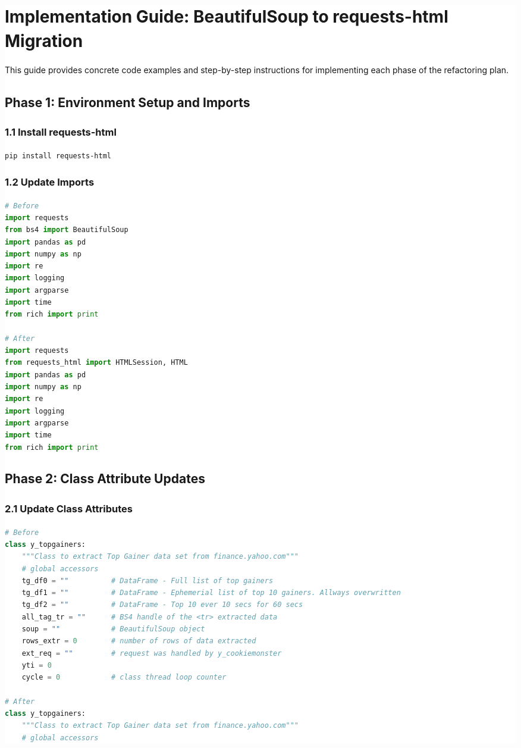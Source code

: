 # Implementation Guide: BeautifulSoup to requests-html Migration

This guide provides concrete code examples and step-by-step instructions for implementing each phase of the refactoring plan.

## Phase 1: Environment Setup and Imports

### 1.1 Install requests-html

```bash
pip install requests-html
```

### 1.2 Update Imports

```python
# Before
import requests
from bs4 import BeautifulSoup
import pandas as pd
import numpy as np
import re
import logging
import argparse
import time
from rich import print

# After
import requests
from requests_html import HTMLSession, HTML
import pandas as pd
import numpy as np
import re
import logging
import argparse
import time
from rich import print
```

## Phase 2: Class Attribute Updates

### 2.1 Update Class Attributes

```python
# Before
class y_topgainers:
    """Class to extract Top Gainer data set from finance.yahoo.com"""
    # global accessors
    tg_df0 = ""          # DataFrame - Full list of top gainers
    tg_df1 = ""          # DataFrame - Ephemerial list of top 10 gainers. Allways overwritten
    tg_df2 = ""          # DataFrame - Top 10 ever 10 secs for 60 secs
    all_tag_tr = ""      # BS4 handle of the <tr> extracted data
    soup = ""            # BeautifulSoup object
    rows_extr = 0        # number of rows of data extracted
    ext_req = ""         # request was handled by y_cookiemonster
    yti = 0
    cycle = 0            # class thread loop counter

# After
class y_topgainers:
    """Class to extract Top Gainer data set from finance.yahoo.com"""
    # global accessors
```
